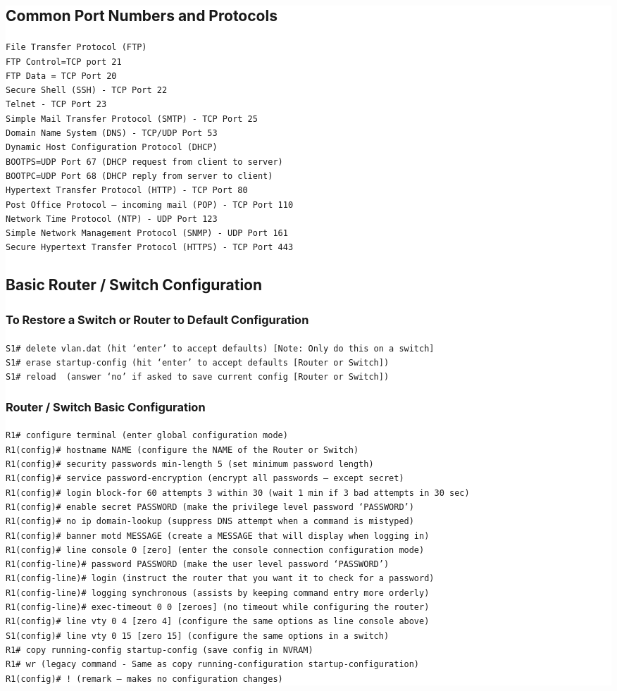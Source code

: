 ## Common Port Numbers and Protocols
```
File Transfer Protocol (FTP)
FTP Control=TCP port 21
FTP Data = TCP Port 20
Secure Shell (SSH) - TCP Port 22
Telnet - TCP Port 23
Simple Mail Transfer Protocol (SMTP) - TCP Port 25
Domain Name System (DNS) - TCP/UDP Port 53
Dynamic Host Configuration Protocol (DHCP)
BOOTPS=UDP Port 67 (DHCP request from client to server)
BOOTPC=UDP Port 68 (DHCP reply from server to client)
Hypertext Transfer Protocol (HTTP) - TCP Port 80
Post Office Protocol – incoming mail (POP) - TCP Port 110
Network Time Protocol (NTP) - UDP Port 123
Simple Network Management Protocol (SNMP) - UDP Port 161
Secure Hypertext Transfer Protocol (HTTPS) - TCP Port 443
```



## Basic Router / Switch Configuration

### To Restore a Switch or Router to Default Configuration
```
S1# delete vlan.dat (hit ‘enter’ to accept defaults) [Note: Only do this on a switch]
S1# erase startup-config (hit ‘enter’ to accept defaults [Router or Switch])
S1# reload  (answer ‘no’ if asked to save current config [Router or Switch])
```
 

### Router / Switch Basic Configuration
```
R1# configure terminal (enter global configuration mode)
R1(config)# hostname NAME (configure the NAME of the Router or Switch)
R1(config)# security passwords min-length 5 (set minimum password length)
R1(config)# service password-encryption (encrypt all passwords – except secret)
R1(config)# login block-for 60 attempts 3 within 30 (wait 1 min if 3 bad attempts in 30 sec)
R1(config)# enable secret PASSWORD (make the privilege level password ‘PASSWORD’)
R1(config)# no ip domain-lookup (suppress DNS attempt when a command is mistyped)
R1(config)# banner motd MESSAGE (create a MESSAGE that will display when logging in)
R1(config)# line console 0 [zero] (enter the console connection configuration mode)
R1(config-line)# password PASSWORD (make the user level password ‘PASSWORD’)
R1(config-line)# login (instruct the router that you want it to check for a password)
R1(config-line)# logging synchronous (assists by keeping command entry more orderly)
R1(config-line)# exec-timeout 0 0 [zeroes] (no timeout while configuring the router)
R1(config)# line vty 0 4 [zero 4] (configure the same options as line console above)
S1(config)# line vty 0 15 [zero 15] (configure the same options in a switch)
R1# copy running-config startup-config (save config in NVRAM)
R1# wr (legacy command - Same as copy running-configuration startup-configuration)
R1(config)# ! (remark – makes no configuration changes)
```
 